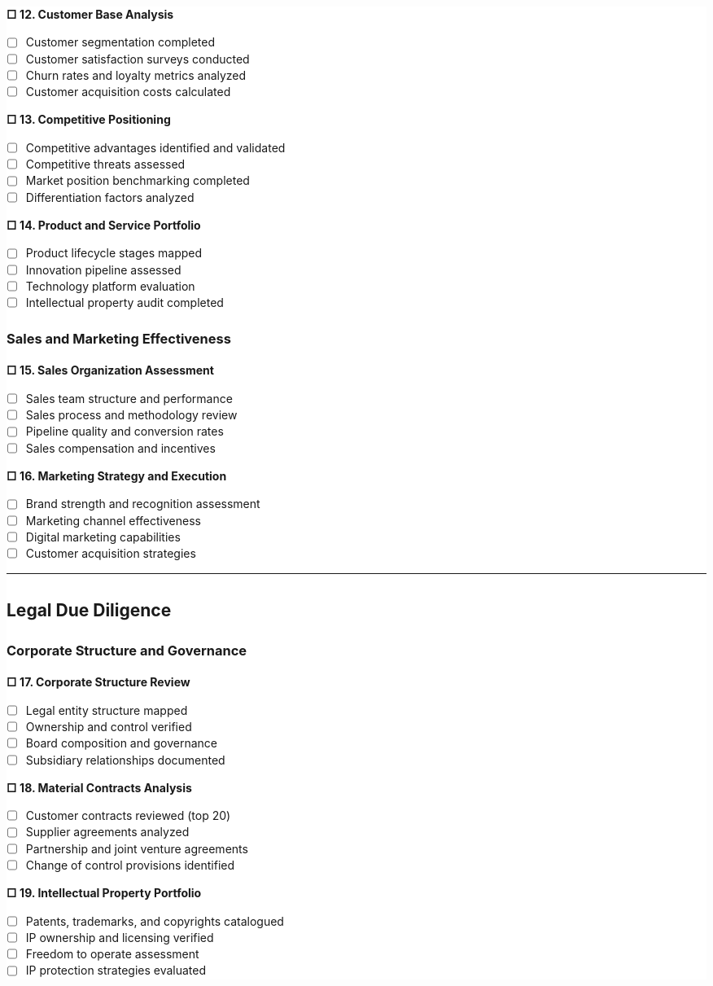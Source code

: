 **□ 12. Customer Base Analysis**
- [ ] Customer segmentation completed
- [ ] Customer satisfaction surveys conducted
- [ ] Churn rates and loyalty metrics analyzed
- [ ] Customer acquisition costs calculated

**□ 13. Competitive Positioning**
- [ ] Competitive advantages identified and validated
- [ ] Competitive threats assessed
- [ ] Market position benchmarking completed
- [ ] Differentiation factors analyzed

**□ 14. Product and Service Portfolio**
- [ ] Product lifecycle stages mapped
- [ ] Innovation pipeline assessed
- [ ] Technology platform evaluation
- [ ] Intellectual property audit completed

### Sales and Marketing Effectiveness

**□ 15. Sales Organization Assessment**
- [ ] Sales team structure and performance
- [ ] Sales process and methodology review
- [ ] Pipeline quality and conversion rates
- [ ] Sales compensation and incentives

**□ 16. Marketing Strategy and Execution**
- [ ] Brand strength and recognition assessment
- [ ] Marketing channel effectiveness
- [ ] Digital marketing capabilities
- [ ] Customer acquisition strategies

---

## Legal Due Diligence

### Corporate Structure and Governance

**□ 17. Corporate Structure Review**
- [ ] Legal entity structure mapped
- [ ] Ownership and control verified
- [ ] Board composition and governance
- [ ] Subsidiary relationships documented

**□ 18. Material Contracts Analysis**
- [ ] Customer contracts reviewed (top 20)
- [ ] Supplier agreements analyzed
- [ ] Partnership and joint venture agreements
- [ ] Change of control provisions identified

**□ 19. Intellectual Property Portfolio**
- [ ] Patents, trademarks, and copyrights catalogued
- [ ] IP ownership and licensing verified
- [ ] Freedom to operate assessment
- [ ] IP protection strategies evaluated
